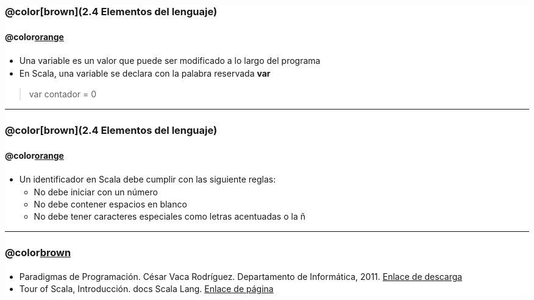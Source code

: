 ### @color[brown](2.4 Elementos del lenguaje)
#### @color[orange](Constantes)
- Una variable es un valor que puede ser modificado a lo largo del programa
- En Scala, una variable se declara con la palabra reservada __var__
> var contador = 0

---
### @color[brown](2.4 Elementos del lenguaje)
#### @color[orange](Identificadores) 
- Un identificador en Scala debe cumplir con las siguiente reglas:
    + No debe iniciar con un número
    + No debe contener espacios en blanco
    + No debe tener caracteres especiales como letras acentuadas o la ñ

---
### @color[brown](Bibliografía)
- Paradigmas de Programación. César Vaca Rodríguez. Departamento de Informática, 2011. [Enlace de descarga](https://www.infor.uva.es/~cvaca/asigs/docpar/intro.pdf)
- Tour of Scala, Introducción. docs Scala Lang. [Enlace de página](https://docs.scala-lang.org/es/tour/tour-of-scala.html)